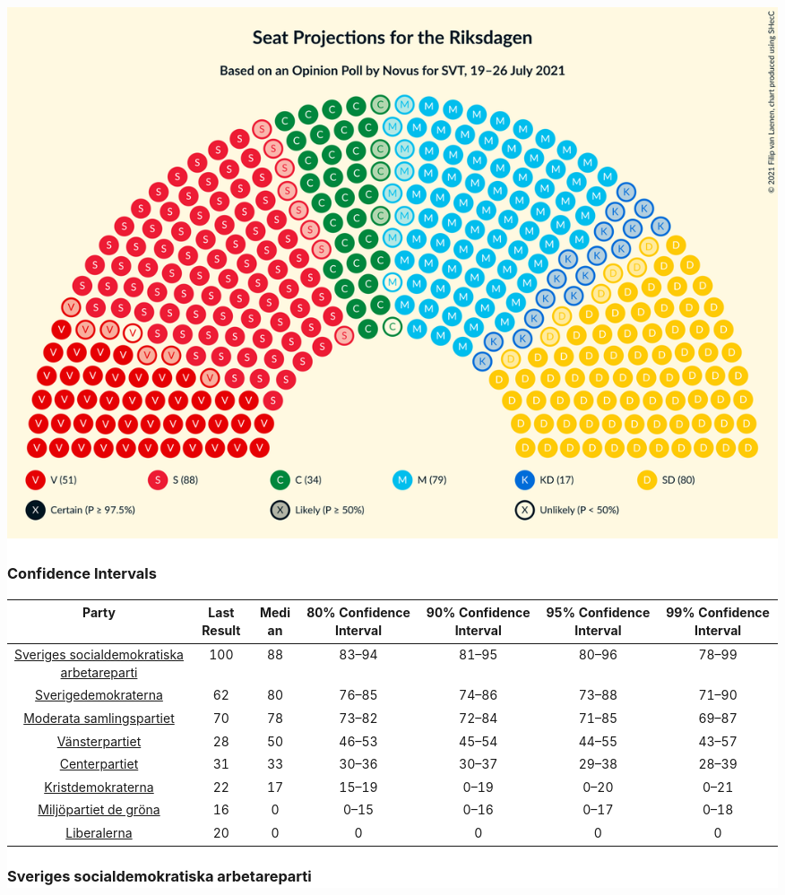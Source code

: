 ![Graph with seating plan not yet produced](2021-07-26-Novus-seating-plan.png "Seating Plan")

### Confidence Intervals

| Party | Last Result | Median | 80% Confidence Interval | 90% Confidence Interval | 95% Confidence Interval | 99% Confidence Interval |
|:-----:|:-----------:|:------:|:-----------------------:|:-----------------------:|:-----------------------:|:-----------------------:|
| <a href="#sveriges-socialdemokratiska-arbetareparti">Sveriges socialdemokratiska arbetareparti</a> | 100 | 88 | 83–94 |81–95 |80–96 |78–99 |
| <a href="#sverigedemokraterna">Sverigedemokraterna</a> | 62 | 80 | 76–85 |74–86 |73–88 |71–90 |
| <a href="#moderata-samlingspartiet">Moderata samlingspartiet</a> | 70 | 78 | 73–82 |72–84 |71–85 |69–87 |
| <a href="#vänsterpartiet">Vänsterpartiet</a> | 28 | 50 | 46–53 |45–54 |44–55 |43–57 |
| <a href="#centerpartiet">Centerpartiet</a> | 31 | 33 | 30–36 |30–37 |29–38 |28–39 |
| <a href="#kristdemokraterna">Kristdemokraterna</a> | 22 | 17 | 15–19 |0–19 |0–20 |0–21 |
| <a href="#miljöpartiet-de-gröna">Miljöpartiet de gröna</a> | 16 | 0 | 0–15 |0–16 |0–17 |0–18 |
| <a href="#liberalerna">Liberalerna</a> | 20 | 0 | 0 |0 |0 |0 |

### Sveriges socialdemokratiska arbetareparti
